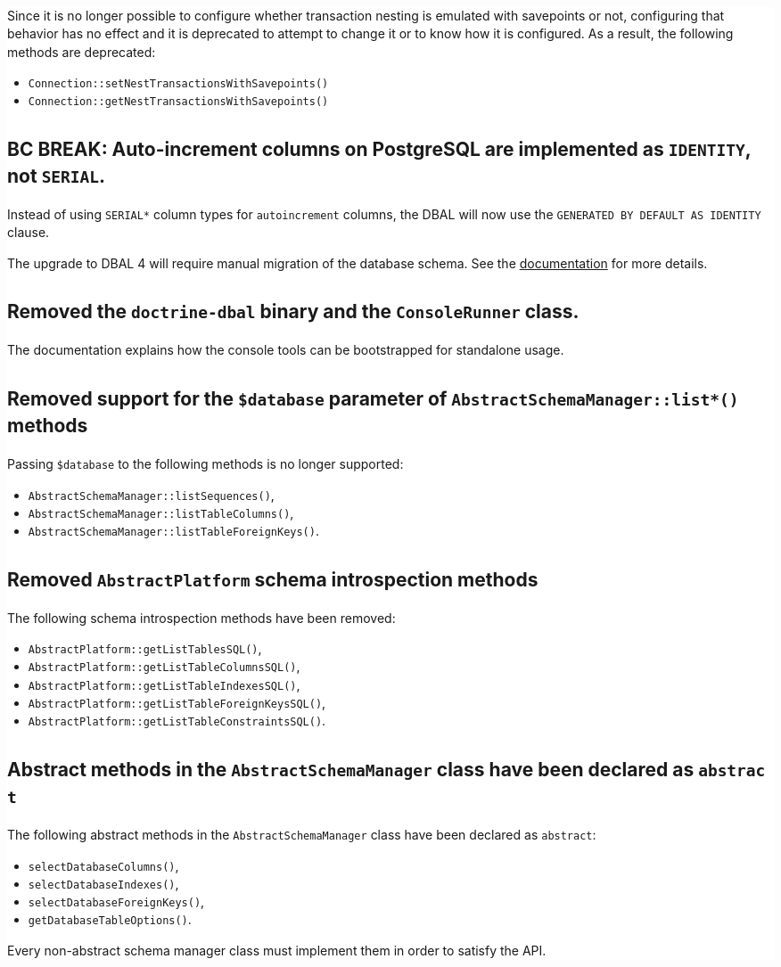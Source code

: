Since it is no longer possible to configure whether transaction nesting is
emulated with savepoints or not, configuring that behavior has no effect and it
is deprecated to attempt to change it or to know how it is configured. As a
result, the following methods are deprecated:

- `Connection::setNestTransactionsWithSavepoints()`
- `Connection::getNestTransactionsWithSavepoints()`

## BC BREAK: Auto-increment columns on PostgreSQL are implemented as `IDENTITY`, not `SERIAL`.

Instead of using `SERIAL*` column types for `autoincrement` columns, the DBAL will now use
the `GENERATED BY DEFAULT AS IDENTITY` clause.

The upgrade to DBAL 4 will require manual migration of the database schema.
See the [documentation](docs/en/how-to/postgresql-identity-migration.rst) for more details.

## Removed the `doctrine-dbal` binary and the `ConsoleRunner` class.

The documentation explains how the console tools can be bootstrapped for standalone usage.

## Removed support for the `$database` parameter of `AbstractSchemaManager::list*()` methods

Passing `$database` to the following methods is no longer supported:

- `AbstractSchemaManager::listSequences()`,
- `AbstractSchemaManager::listTableColumns()`,
- `AbstractSchemaManager::listTableForeignKeys()`.

## Removed `AbstractPlatform` schema introspection methods

The following schema introspection methods have been removed:

- `AbstractPlatform::getListTablesSQL()`,
- `AbstractPlatform::getListTableColumnsSQL()`,
- `AbstractPlatform::getListTableIndexesSQL()`,
- `AbstractPlatform::getListTableForeignKeysSQL()`,
- `AbstractPlatform::getListTableConstraintsSQL()`.

## Abstract methods in the `AbstractSchemaManager` class have been declared as `abstract`

The following abstract methods in the `AbstractSchemaManager` class have been declared as `abstract`:

- `selectDatabaseColumns()`,
- `selectDatabaseIndexes()`,
- `selectDatabaseForeignKeys()`,
- `getDatabaseTableOptions()`.

Every non-abstract schema manager class must implement them in order to satisfy the API.
